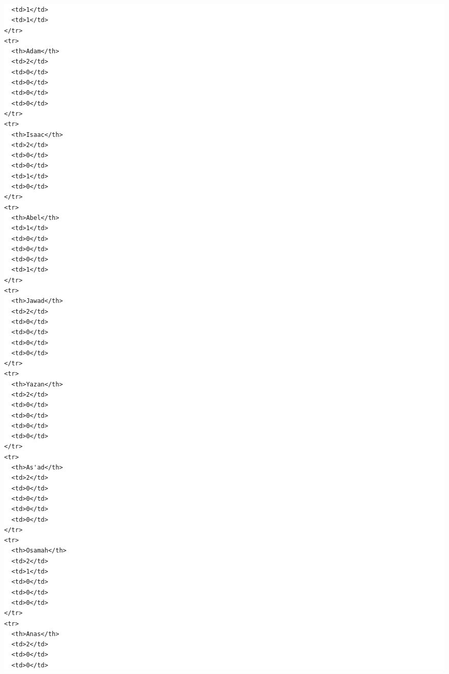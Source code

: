       <td>1</td>
      <td>1</td>
    </tr>
    <tr>
      <th>Adam</th>
      <td>2</td>
      <td>0</td>
      <td>0</td>
      <td>0</td>
      <td>0</td>
    </tr>
    <tr>
      <th>Isaac</th>
      <td>2</td>
      <td>0</td>
      <td>0</td>
      <td>1</td>
      <td>0</td>
    </tr>
    <tr>
      <th>Abel</th>
      <td>1</td>
      <td>0</td>
      <td>0</td>
      <td>0</td>
      <td>1</td>
    </tr>
    <tr>
      <th>Jawad</th>
      <td>2</td>
      <td>0</td>
      <td>0</td>
      <td>0</td>
      <td>0</td>
    </tr>
    <tr>
      <th>Yazan</th>
      <td>2</td>
      <td>0</td>
      <td>0</td>
      <td>0</td>
      <td>0</td>
    </tr>
    <tr>
      <th>As'ad</th>
      <td>2</td>
      <td>0</td>
      <td>0</td>
      <td>0</td>
      <td>0</td>
    </tr>
    <tr>
      <th>Osamah</th>
      <td>2</td>
      <td>1</td>
      <td>0</td>
      <td>0</td>
      <td>0</td>
    </tr>
    <tr>
      <th>Anas</th>
      <td>2</td>
      <td>0</td>
      <td>0</td>